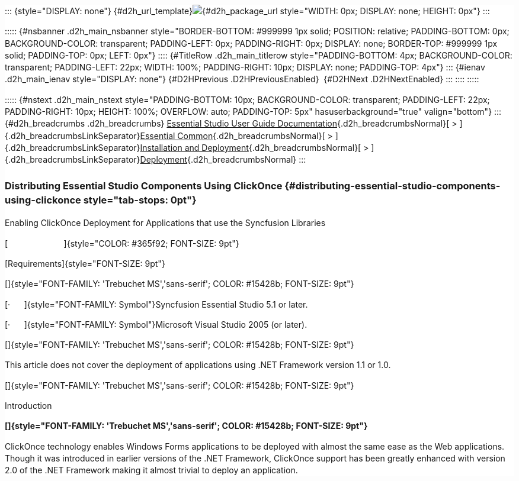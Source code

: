 ::: {style="DISPLAY: none"}
[](ms-xhelp:///?Id=d2h_url_template){#d2h_url_template}![](!package_url!){#d2h_package_url style="WIDTH: 0px; DISPLAY: none; HEIGHT: 0px"}
:::

::::: {#nsbanner .d2h_main_nsbanner style="BORDER-BOTTOM: #999999 1px solid; POSITION: relative; PADDING-BOTTOM: 0px; BACKGROUND-COLOR: transparent; PADDING-LEFT: 0px; PADDING-RIGHT: 0px; DISPLAY: none; BORDER-TOP: #999999 1px solid; PADDING-TOP: 0px; LEFT: 0px"}
:::: {#TitleRow .d2h_main_titlerow style="PADDING-BOTTOM: 4px; BACKGROUND-COLOR: transparent; PADDING-LEFT: 22px; WIDTH: 100%; PADDING-RIGHT: 10px; DISPLAY: none; PADDING-TOP: 4px"}
::: {#ienav .d2h_main_ienav style="DISPLAY: none"}
[](ms-xhelp:///?Id=0525862e-23a8-4b01-bbee-4482c546f651){#D2HPrevious .D2HPreviousEnabled}  [](ms-xhelp:///?Id=afdcd19d-1a73-4a2a-b989-ac7c039124c0){#D2HNext .D2HNextEnabled}
:::
::::
:::::

::::: {#nstext .d2h_main_nstext style="PADDING-BOTTOM: 10px; BACKGROUND-COLOR: transparent; PADDING-LEFT: 22px; PADDING-RIGHT: 10px; HEIGHT: 100%; OVERFLOW: auto; PADDING-TOP: 5px" hasuserbackground="true" valign="bottom"}
::: {#d2h_breadcrumbs .d2h_breadcrumbs}
[Essential Studio User Guide Documentation](ms-xhelp:///?Id=12457748-09e3-4d74-a240-8e049cedf030){.d2h_breadcrumbsNormal}[ \> ]{.d2h_breadcrumbsLinkSeparator}[Essential Common](ms-xhelp:///?Id=2bfe10b6-fac1-4f91-a173-04db314f10c3){.d2h_breadcrumbsNormal}[ \> ]{.d2h_breadcrumbsLinkSeparator}[Installation and Deployment](ms-xhelp:///?Id=edacfc75-68a5-4518-870d-ce716c583177){.d2h_breadcrumbsNormal}[ \> ]{.d2h_breadcrumbsLinkSeparator}[Deployment](ms-xhelp:///?Id=fea9338f-870c-4078-82ab-0b74e2fcfd00){.d2h_breadcrumbsNormal}
:::

### Distributing Essential Studio Components Using ClickOnce {#distributing-essential-studio-components-using-clickonce style="tab-stops: 0pt"}

Enabling ClickOnce Deployment for Applications that use the Syncfusion Libraries

[                        ]{style="COLOR: #365f92; FONT-SIZE: 9pt"}

[Requirements]{style="FONT-SIZE: 9pt"}

[]{style="FONT-FAMILY: 'Trebuchet MS','sans-serif'; COLOR: #15428b; FONT-SIZE: 9pt"} 

[·      ]{style="FONT-FAMILY: Symbol"}Syncfusion Essential Studio 5.1 or later.

[·      ]{style="FONT-FAMILY: Symbol"}Microsoft Visual Studio 2005 (or later).

[]{style="FONT-FAMILY: 'Trebuchet MS','sans-serif'; COLOR: #15428b; FONT-SIZE: 9pt"} 

This article does not cover the deployment of applications using .NET Framework version 1.1 or 1.0.

[]{style="FONT-FAMILY: 'Trebuchet MS','sans-serif'; COLOR: #15428b; FONT-SIZE: 9pt"} 

Introduction

**[]{style="FONT-FAMILY: 'Trebuchet MS','sans-serif'; COLOR: #15428b; FONT-SIZE: 9pt"}** 

ClickOnce technology enables Windows Forms applications to be deployed with almost the same ease as the Web applications. Though it was introduced in earlier versions of the .NET Framework, ClickOnce support has been greatly enhanced with version 2.0 of the .NET Framework making it almost trivial to deploy an application.
